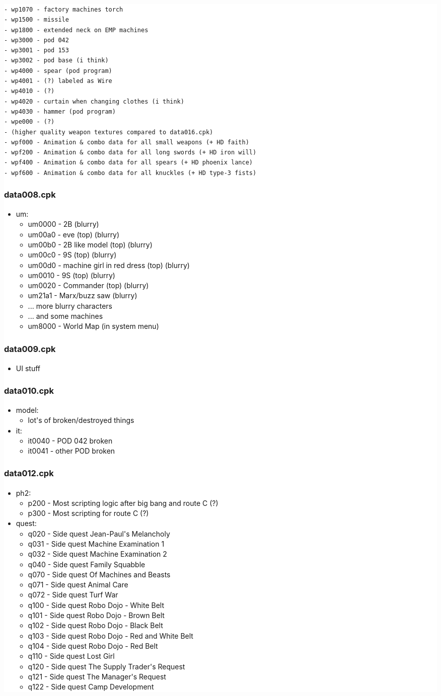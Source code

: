     - wp1070 - factory machines torch
    - wp1500 - missile
    - wp1800 - extended neck on EMP machines
    - wp3000 - pod 042
    - wp3001 - pod 153
    - wp3002 - pod base (i think)
    - wp4000 - spear (pod program)
    - wp4001 - (?) labeled as Wire
    - wp4010 - (?)
    - wp4020 - curtain when changing clothes (i think)
    - wp4030 - hammer (pod program)
    - wpe000 - (?)
    - (higher quality weapon textures compared to data016.cpk)
    - wpf000 - Animation & combo data for all small weapons (+ HD faith)
    - wpf200 - Animation & combo data for all long swords (+ HD iron will)
    - wpf400 - Animation & combo data for all spears (+ HD phoenix lance)
    - wpf600 - Animation & combo data for all knuckles (+ HD type-3 fists)

### data008.cpk
  - um:
    - um0000 - 2B (blurry)
    - um00a0 - eve (top) (blurry)
    - um00b0 - 2B like model (top) (blurry)
    - um00c0 - 9S (top) (blurry)
    - um00d0 - machine girl in red dress (top) (blurry)
    - um0010 - 9S (top) (blurry)
    - um0020 - Commander (top) (blurry)
    - um21a1 - Marx/buzz saw (blurry)
    - ... more blurry characters
    - ... and some machines
    - um8000 - World Map (in system menu)

### data009.cpk
  - UI stuff

### data010.cpk
  - model:
    - lot's of broken/destroyed things 
  - it:
    - it0040 - POD 042 broken
    - it0041 - other POD broken

### data012.cpk
  - ph2:
    - p200 - Most scripting logic after big bang and route C (?)
    - p300 - Most scripting for route C (?)
  - quest:
    - q020 - Side quest Jean-Paul's Melancholy
    - q031 - Side quest Machine Examination 1
    - q032 - Side quest Machine Examination 2
    - q040 - Side quest Family Squabble 
    - q070 - Side quest Of Machines and Beasts
    - q071 - Side quest Animal Care
    - q072 - Side quest Turf War
    - q100 - Side quest Robo Dojo - White Belt
    - q101 - Side quest Robo Dojo - Brown Belt
    - q102 - Side quest Robo Dojo - Black Belt
    - q103 - Side quest Robo Dojo - Red and White Belt
    - q104 - Side quest Robo Dojo - Red Belt
    - q110 - Side quest Lost Girl 
    - q120 - Side quest The Supply Trader's Request
    - q121 - Side quest The Manager's Request
    - q122 - Side quest Camp Development